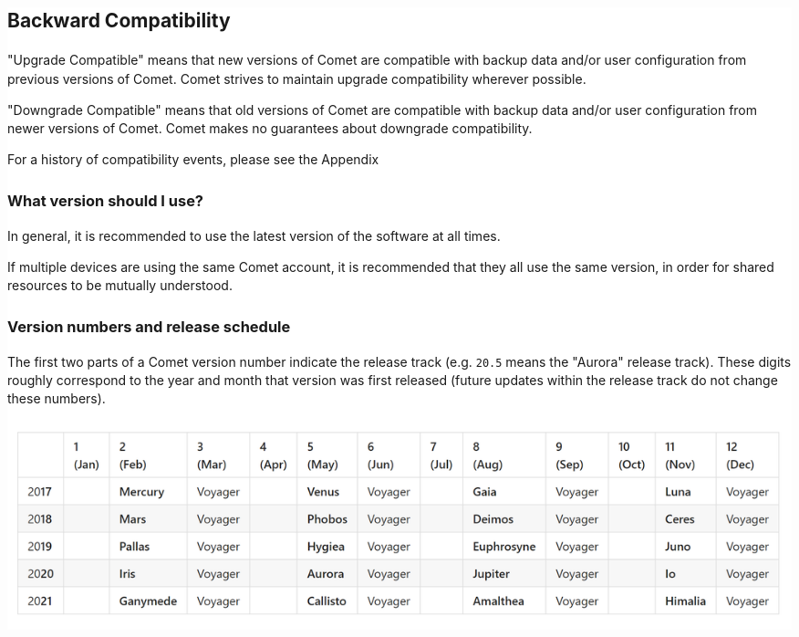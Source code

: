 ## Backward Compatibility​

"Upgrade Compatible" means that new versions of Comet are compatible with backup data and/or user configuration from previous versions of Comet. Comet strives to maintain upgrade compatibility wherever possible.

"Downgrade Compatible" means that old versions of Comet are compatible with backup data and/or user configuration from newer versions of Comet. Comet makes no guarantees about downgrade compatibility.

For a history of compatibility events, please see the Appendix

### What version should I use?​

In general, it is recommended to use the latest version of the software at all times.

If multiple devices are using the same Comet account, it is recommended that they all use the same version, in order for shared resources to be mutually understood.

### Version numbers and release schedule​

The first two parts of a Comet version number indicate the release track (e.g. `20.5` means the "Aurora" release track). These digits roughly correspond to the year and month that version was first released (future updates within the release track do not change these numbers).

![img2](./images/img2.png)
